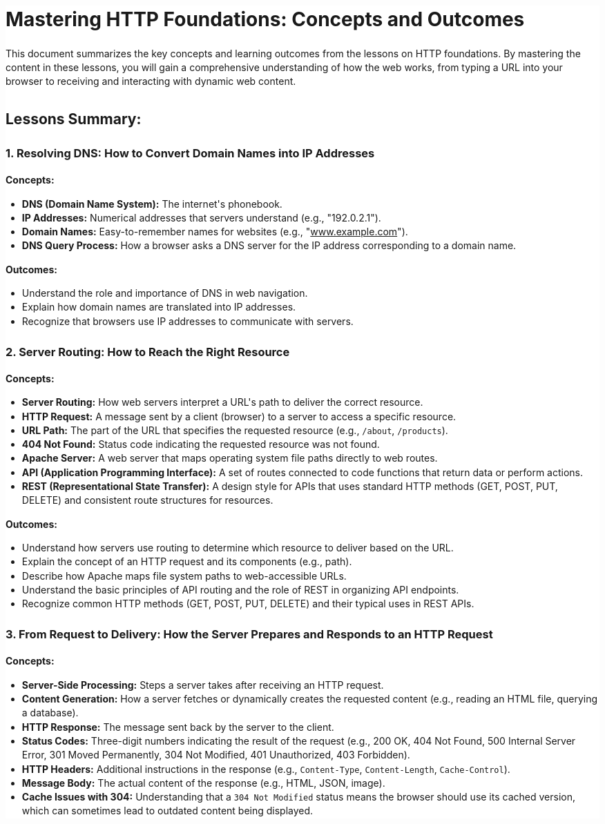 # Mastering HTTP Foundations: Concepts and Outcomes

This document summarizes the key concepts and learning outcomes from the lessons on HTTP foundations. By mastering the content in these lessons, you will gain a comprehensive understanding of how the web works, from typing a URL into your browser to receiving and interacting with dynamic web content.

## Lessons Summary:

### 1. Resolving DNS: How to Convert Domain Names into IP Addresses

**Concepts:**
-   **DNS (Domain Name System):** The internet's phonebook.
-   **IP Addresses:** Numerical addresses that servers understand (e.g., "192.0.2.1").
-   **Domain Names:** Easy-to-remember names for websites (e.g., "www.example.com").
-   **DNS Query Process:** How a browser asks a DNS server for the IP address corresponding to a domain name.

**Outcomes:**
-   Understand the role and importance of DNS in web navigation.
-   Explain how domain names are translated into IP addresses.
-   Recognize that browsers use IP addresses to communicate with servers.

### 2. Server Routing: How to Reach the Right Resource

**Concepts:**
-   **Server Routing:** How web servers interpret a URL's path to deliver the correct resource.
-   **HTTP Request:** A message sent by a client (browser) to a server to access a specific resource.
-   **URL Path:** The part of the URL that specifies the requested resource (e.g., `/about`, `/products`).
-   **404 Not Found:** Status code indicating the requested resource was not found.
-   **Apache Server:** A web server that maps operating system file paths directly to web routes.
-   **API (Application Programming Interface):** A set of routes connected to code functions that return data or perform actions.
-   **REST (Representational State Transfer):** A design style for APIs that uses standard HTTP methods (GET, POST, PUT, DELETE) and consistent route structures for resources.

**Outcomes:**
-   Understand how servers use routing to determine which resource to deliver based on the URL.
-   Explain the concept of an HTTP request and its components (e.g., path).
-   Describe how Apache maps file system paths to web-accessible URLs.
-   Understand the basic principles of API routing and the role of REST in organizing API endpoints.
-   Recognize common HTTP methods (GET, POST, PUT, DELETE) and their typical uses in REST APIs.

### 3. From Request to Delivery: How the Server Prepares and Responds to an HTTP Request

**Concepts:**
-   **Server-Side Processing:** Steps a server takes after receiving an HTTP request.
-   **Content Generation:** How a server fetches or dynamically creates the requested content (e.g., reading an HTML file, querying a database).
-   **HTTP Response:** The message sent back by the server to the client.
-   **Status Codes:** Three-digit numbers indicating the result of the request (e.g., 200 OK, 404 Not Found, 500 Internal Server Error, 301 Moved Permanently, 304 Not Modified, 401 Unauthorized, 403 Forbidden).
-   **HTTP Headers:** Additional instructions in the response (e.g., `Content-Type`, `Content-Length`, `Cache-Control`).
-   **Message Body:** The actual content of the response (e.g., HTML, JSON, image).
-   **Cache Issues with 304:** Understanding that a `304 Not Modified` status means the browser should use its cached version, which can sometimes lead to outdated content being displayed.
